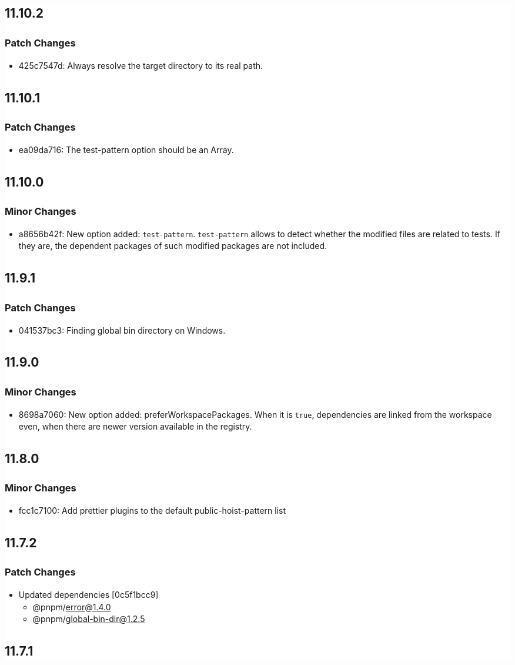 ## 11.10.2

### Patch Changes

- 425c7547d: Always resolve the target directory to its real path.

## 11.10.1

### Patch Changes

- ea09da716: The test-pattern option should be an Array.

## 11.10.0

### Minor Changes

- a8656b42f: New option added: `test-pattern`. `test-pattern` allows to detect whether the modified files are related to tests. If they are, the dependent packages of such modified packages are not included.

## 11.9.1

### Patch Changes

- 041537bc3: Finding global bin directory on Windows.

## 11.9.0

### Minor Changes

- 8698a7060: New option added: preferWorkspacePackages. When it is `true`, dependencies are linked from the workspace even, when there are newer version available in the registry.

## 11.8.0

### Minor Changes

- fcc1c7100: Add prettier plugins to the default public-hoist-pattern list

## 11.7.2

### Patch Changes

- Updated dependencies [0c5f1bcc9]
  - @pnpm/error@1.4.0
  - @pnpm/global-bin-dir@1.2.5

## 11.7.1
